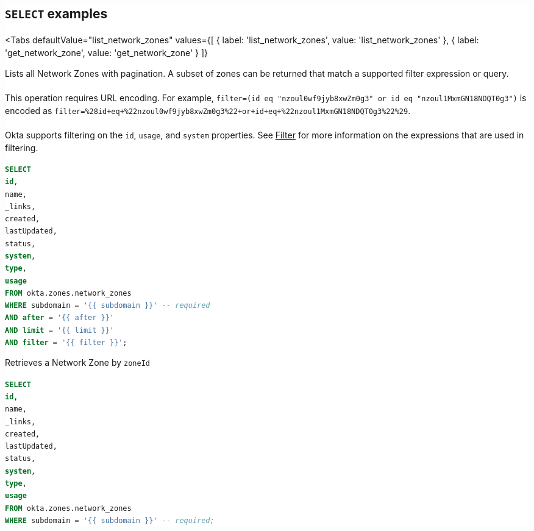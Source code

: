 ## `SELECT` examples

<Tabs
    defaultValue="list_network_zones"
    values={[
        { label: 'list_network_zones', value: 'list_network_zones' },
        { label: 'get_network_zone', value: 'get_network_zone' }
    ]}
>
<TabItem value="list_network_zones">

Lists all Network Zones with pagination. A subset of zones can be returned that match a supported filter expression or query.<br /><br />This operation requires URL encoding. For example, `filter=(id eq "nzoul0wf9jyb8xwZm0g3" or id eq "nzoul1MxmGN18NDQT0g3")` is encoded as `filter=%28id+eq+%22nzoul0wf9jyb8xwZm0g3%22+or+id+eq+%22nzoul1MxmGN18NDQT0g3%22%29`.<br /><br />Okta supports filtering on the `id`, `usage`, and `system` properties. See [Filter](https://developer.okta.com/docs/api/#filter) for more information on the expressions that are used in filtering.

```sql
SELECT
id,
name,
_links,
created,
lastUpdated,
status,
system,
type,
usage
FROM okta.zones.network_zones
WHERE subdomain = '{{ subdomain }}' -- required
AND after = '{{ after }}'
AND limit = '{{ limit }}'
AND filter = '{{ filter }}';
```
</TabItem>
<TabItem value="get_network_zone">

Retrieves a Network Zone by `zoneId`

```sql
SELECT
id,
name,
_links,
created,
lastUpdated,
status,
system,
type,
usage
FROM okta.zones.network_zones
WHERE subdomain = '{{ subdomain }}' -- required;
```
</TabItem>
</Tabs>
